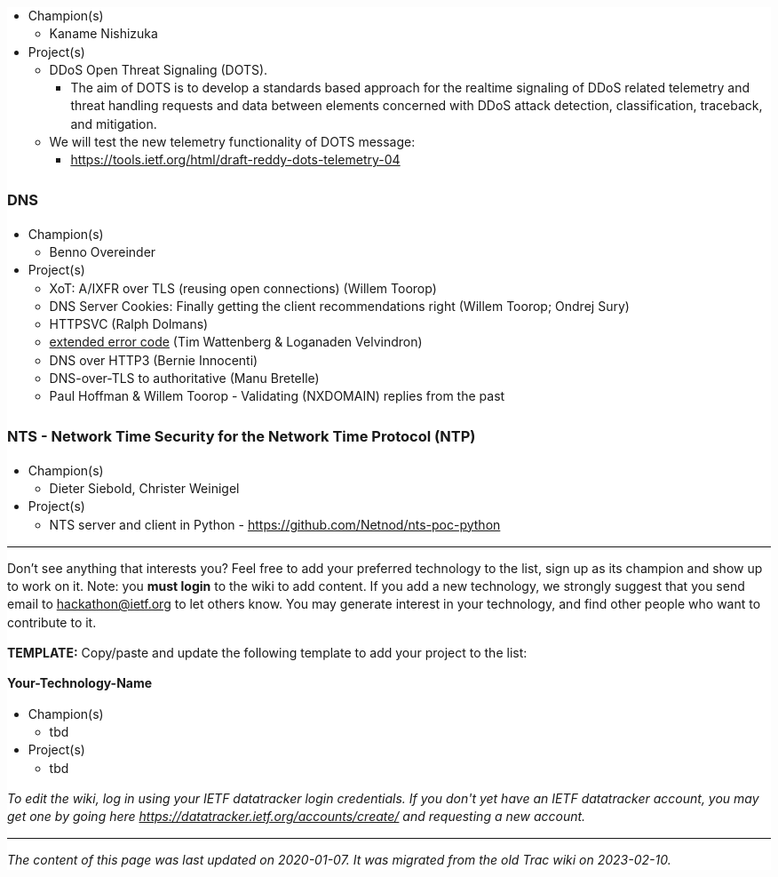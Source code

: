 - Champion(s)
	- Kaname Nishizuka
- Project(s)
	- DDoS Open Threat Signaling (DOTS).
		- The aim of DOTS is to develop a standards based approach for the realtime signaling of DDoS related telemetry and threat handling requests and data between elements concerned with DDoS attack detection, classification, traceback, and mitigation.
	- We will test the new telemetry functionality of DOTS message:
		- https://tools.ietf.org/html/draft-reddy-dots-telemetry-04
### DNS

- Champion(s)
	- Benno Overeinder
- Project(s)
	- XoT: A/IXFR over TLS (reusing open connections) (Willem Toorop)
	- DNS Server Cookies: Finally getting the client recommendations right (Willem Toorop; Ondrej Sury)
	- HTTPSVC (Ralph Dolmans)
	- [extended error code](https://tools.ietf.org/wg/dnsop/draft-ietf-dnsop-extended-error/) (Tim Wattenberg & Loganaden Velvindron)
	- DNS over HTTP3 (Bernie Innocenti)
	- DNS-over-TLS to authoritative (Manu Bretelle)
	- Paul Hoffman & Willem Toorop - Validating (NXDOMAIN) replies from the past
### NTS - Network Time Security for the Network Time Protocol (NTP)

- Champion(s)
	- Dieter Siebold, Christer Weinigel
- Project(s)
	- NTS server and client in Python - https://github.com/Netnod/nts-poc-python

---
Don’t see anything that interests you? Feel free to add your preferred technology to the list, sign up as its champion and show up to work on it. Note: you **must login** to the wiki to add content. If you add a new technology, we strongly suggest that you send email to hackathon@ietf.org to let others know. You may generate interest in your technology, and find other people who want to contribute to it.

**TEMPLATE:** Copy/paste and update the following template to add your project to the list:

**Your-Technology-Name**

- Champion(s)
	- tbd
- Project(s)
	- tbd

*To edit the wiki, log in using your IETF datatracker login credentials. If you don't yet have an IETF datatracker account, you may get one by going here https://datatracker.ietf.org/accounts/create/ and requesting a new account.*
&nbsp;
&nbsp;
&nbsp;

---

*The content of this page was last updated on 2020-01-07. It was migrated from the old Trac wiki on 2023-02-10.*